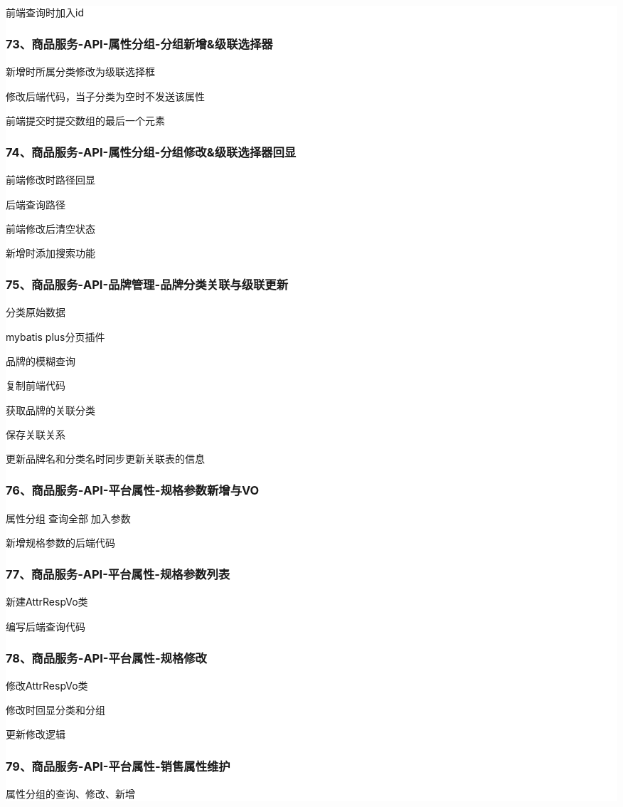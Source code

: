 前端查询时加入id

### 73、商品服务-API-属性分组-分组新增&级联选择器

新增时所属分类修改为级联选择框

修改后端代码，当子分类为空时不发送该属性

前端提交时提交数组的最后一个元素

### 74、商品服务-API-属性分组-分组修改&级联选择器回显

前端修改时路径回显

后端查询路径

前端修改后清空状态

新增时添加搜索功能

### 75、商品服务-API-品牌管理-品牌分类关联与级联更新

分类原始数据

mybatis plus分页插件

品牌的模糊查询

复制前端代码

获取品牌的关联分类

保存关联关系

更新品牌名和分类名时同步更新关联表的信息

### 76、商品服务-API-平台属性-规格参数新增与VO

属性分组 查询全部 加入参数

新增规格参数的后端代码

### 77、商品服务-API-平台属性-规格参数列表

新建AttrRespVo类

编写后端查询代码

### 78、商品服务-API-平台属性-规格修改

修改AttrRespVo类

修改时回显分类和分组

更新修改逻辑

### 79、商品服务-API-平台属性-销售属性维护

属性分组的查询、修改、新增

